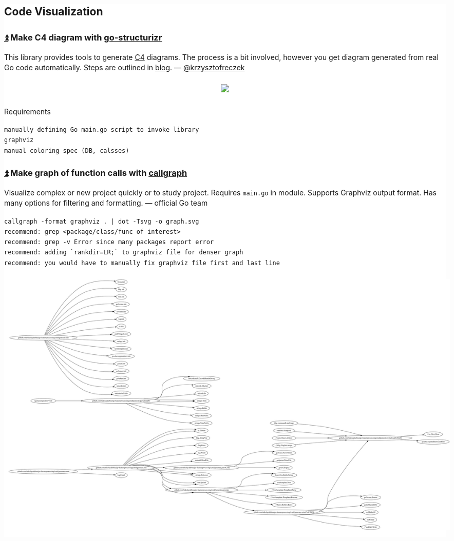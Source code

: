 
## Code Visualization

### [⏫](#contents) Make C4 diagram with [go-structurizr](https://github.com/krzysztofreczek/go-structurizr)

This library provides tools to generate [C4](https://c4model.com) diagrams. The process is a bit involved, however you get diagram generated from real Go code automatically. Steps are outlined in [blog](https://threedots.tech/post/auto-generated-c4-architecture-diagrams-in-go/). — [@krzysztofreczek](https://github.com/krzysztofreczek)

<div align="center"><img src="https://threedots.tech/post/auto-generated-c4-architecture-diagrams-in-go/tdl-go_structurizr_1_2.png" style="margin: 8px; max-height: 640px;"></div>


Requirements
```
manually defining Go main.go script to invoke library
graphviz
manual coloring spec (DB, calsses)
```

### [⏫](#contents) Make graph of function calls with [callgraph](https://golang.org/x/tools/cmd/callgraph)

Visualize complex or new project quickly or to study project. Requires `main.go` in module. Supports Graphviz output format. Has many options for filtering and formatting. — official Go team


```
callgraph -format graphviz . | dot -Tsvg -o graph.svg
recommend: grep <package/class/func of interest>
recommend: grep -v Error since many packages report error
recommend: adding `rankdir=LR;` to graphviz file for denser graph
recommend: you would have to manually fix graphviz file first and last line
```

<div align="center"><img src="img/callgraph.svg" style="margin: 8px; max-height: 640px;"></div>
